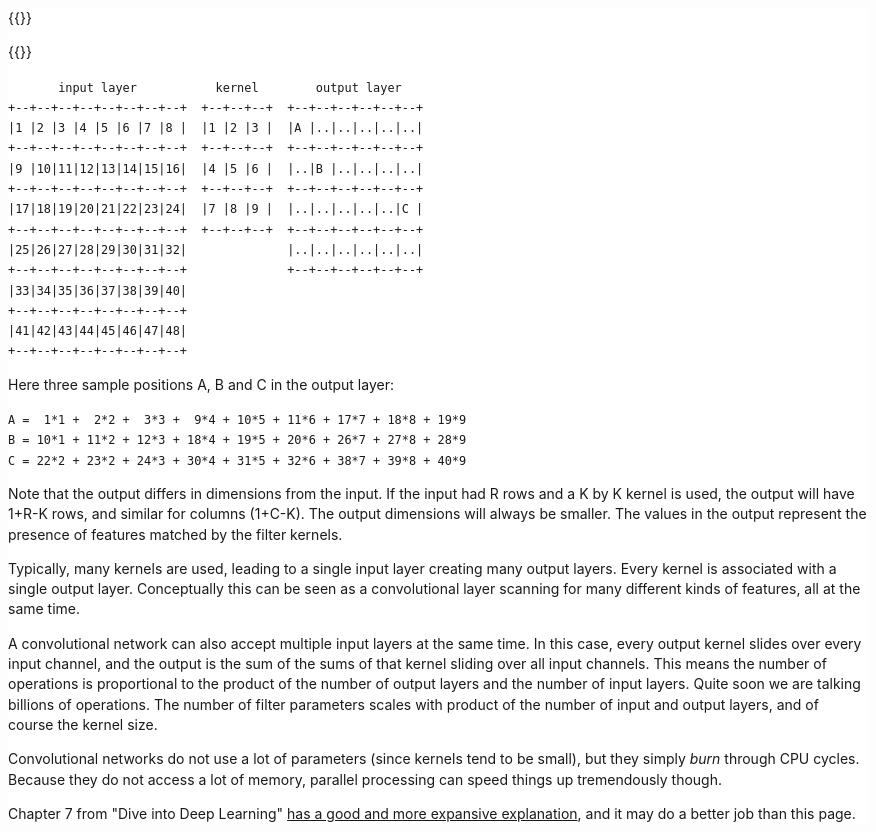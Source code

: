 {{<rawhtml>}}
<style>
text { font-family: monospace; }
</style>
{{</rawhtml>}}



```goat
       input layer           kernel        output layer
+--+--+--+--+--+--+--+--+  +--+--+--+  +--+--+--+--+--+--+
|1 |2 |3 |4 |5 |6 |7 |8 |  |1 |2 |3 |  |A |..|..|..|..|..|
+--+--+--+--+--+--+--+--+  +--+--+--+  +--+--+--+--+--+--+
|9 |10|11|12|13|14|15|16|  |4 |5 |6 |  |..|B |..|..|..|..|
+--+--+--+--+--+--+--+--+  +--+--+--+  +--+--+--+--+--+--+
|17|18|19|20|21|22|23|24|  |7 |8 |9 |  |..|..|..|..|..|C | 
+--+--+--+--+--+--+--+--+  +--+--+--+  +--+--+--+--+--+--+ 
|25|26|27|28|29|30|31|32|              |..|..|..|..|..|..| 
+--+--+--+--+--+--+--+--+              +--+--+--+--+--+--+ 
|33|34|35|36|37|38|39|40|
+--+--+--+--+--+--+--+--+ 
|41|42|43|44|45|46|47|48|
+--+--+--+--+--+--+--+--+
```

Here three sample positions A, B and C in the output layer:
```
A =  1*1 +  2*2 +  3*3 +  9*4 + 10*5 + 11*6 + 17*7 + 18*8 + 19*9  
B = 10*1 + 11*2 + 12*3 + 18*4 + 19*5 + 20*6 + 26*7 + 27*8 + 28*9  
C = 22*2 + 23*2 + 24*3 + 30*4 + 31*5 + 32*6 + 38*7 + 39*8 + 40*9  
```

Note that the output differs in dimensions from the input. If the input had R rows and a K by K kernel is used, the output will have 1+R-K rows, and similar for columns (1+C-K). The output dimensions will always be smaller. The values in the output represent the presence of features matched by the filter kernels.

Typically, many kernels are used, leading to a single input layer creating many output layers. Every kernel is associated with a single output layer. Conceptually this can be seen as a convolutional layer scanning for many different kinds of features, all at the same time.



A convolutional network can also accept multiple input layers at the same time. In this case, every output kernel slides over every input channel, and the output is the sum of the sums of that kernel sliding over all input channels. This means the number of operations is proportional to the product of the number of output layers and the number of input layers. Quite soon we are talking billions of operations. The number of filter parameters scales with product of the number of input and output layers, and of course the kernel size.

Convolutional networks do not use a lot of parameters (since kernels tend to be small), but they simply *burn* through CPU cycles. Because they do not access a lot of memory, parallel processing can speed things up tremendously though.

Chapter 7 from "Dive into Deep Learning" [has a good and more expansive explanation](https://d2l.ai/chapter_convolutional-neural-networks/index.html), and it may do a better job than this page.
